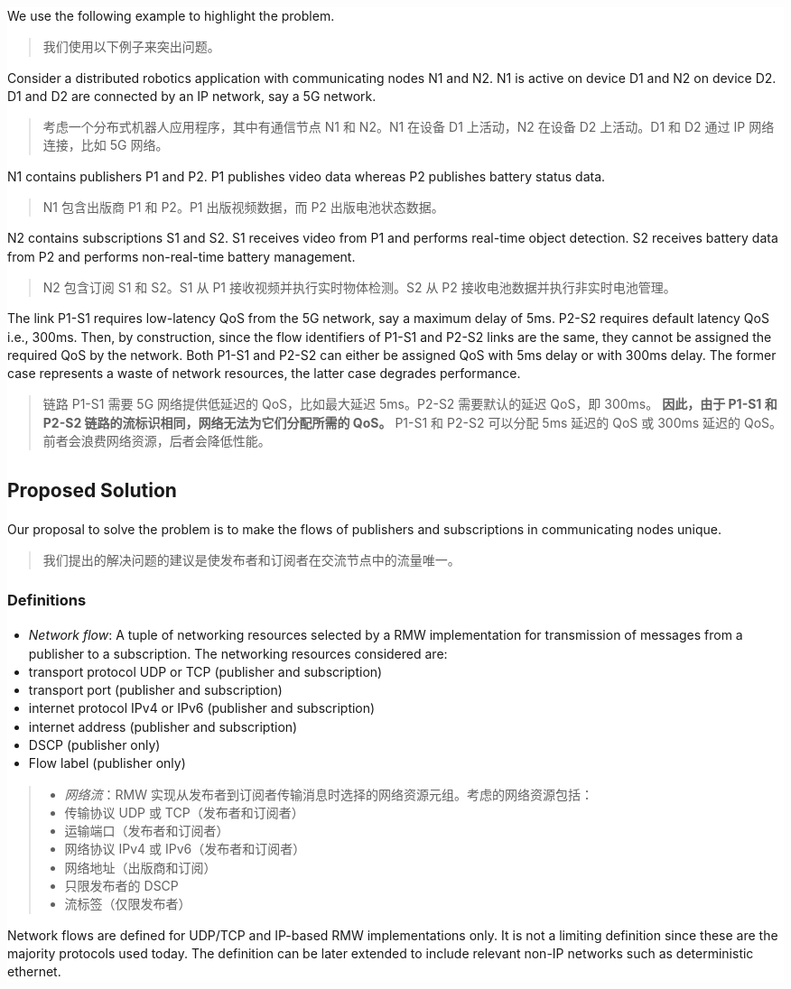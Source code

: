 We use the following example to highlight the problem.

> 我们使用以下例子来突出问题。

Consider a distributed robotics application with communicating nodes N1 and N2. N1 is active on device D1 and N2 on device D2. D1 and D2 are connected by an IP network, say a 5G network.

> 考虑一个分布式机器人应用程序，其中有通信节点 N1 和 N2。N1 在设备 D1 上活动，N2 在设备 D2 上活动。D1 和 D2 通过 IP 网络连接，比如 5G 网络。

N1 contains publishers P1 and P2. P1 publishes video data whereas P2 publishes battery status data.

> N1 包含出版商 P1 和 P2。P1 出版视频数据，而 P2 出版电池状态数据。

N2 contains subscriptions S1 and S2. S1 receives video from P1 and performs real-time object detection. S2 receives battery data from P2 and performs non-real-time battery management.

> N2 包含订阅 S1 和 S2。S1 从 P1 接收视频并执行实时物体检测。S2 从 P2 接收电池数据并执行非实时电池管理。

The link P1-S1 requires low-latency QoS from the 5G network, say a maximum delay of 5ms. P2-S2 requires default latency QoS i.e., 300ms. Then, by construction, since the flow identifiers of P1-S1 and P2-S2 links are the same, they cannot be assigned the required QoS by the network. Both P1-S1 and P2-S2 can either be assigned QoS with 5ms delay or with 300ms delay. The former case represents a waste of network resources, the latter case degrades performance.

> 链路 P1-S1 需要 5G 网络提供低延迟的 QoS，比如最大延迟 5ms。P2-S2 需要默认的延迟 QoS，即 300ms。
> **因此，由于 P1-S1 和 P2-S2 链路的流标识相同，网络无法为它们分配所需的 QoS。** P1-S1 和 P2-S2 可以分配 5ms 延迟的 QoS 或 300ms 延迟的 QoS。前者会浪费网络资源，后者会降低性能。

## Proposed Solution

Our proposal to solve the problem is to make the flows of publishers and subscriptions in communicating nodes unique.

> 我们提出的解决问题的建议是使发布者和订阅者在交流节点中的流量唯一。

### Definitions

- _Network flow_: A tuple of networking resources selected by a RMW implementation for transmission of messages from a publisher to a subscription. The networking resources considered are:
- transport protocol UDP or TCP (publisher and subscription)
- transport port (publisher and subscription)
- internet protocol IPv4 or IPv6 (publisher and subscription)
- internet address (publisher and subscription)
- DSCP (publisher only)
- Flow label (publisher only)

> - _网络流_：RMW 实现从发布者到订阅者传输消息时选择的网络资源元组。考虑的网络资源包括：
> - 传输协议 UDP 或 TCP（发布者和订阅者）
> - 运输端口（发布者和订阅者）
> - 网络协议 IPv4 或 IPv6（发布者和订阅者）
> - 网络地址（出版商和订阅）
> - 只限发布者的 DSCP
> - 流标签（仅限发布者）

Network flows are defined for UDP/TCP and IP-based RMW implementations only. It is not a limiting definition since these are the majority protocols used today. The definition can be later extended to include relevant non-IP networks such as deterministic ethernet.
